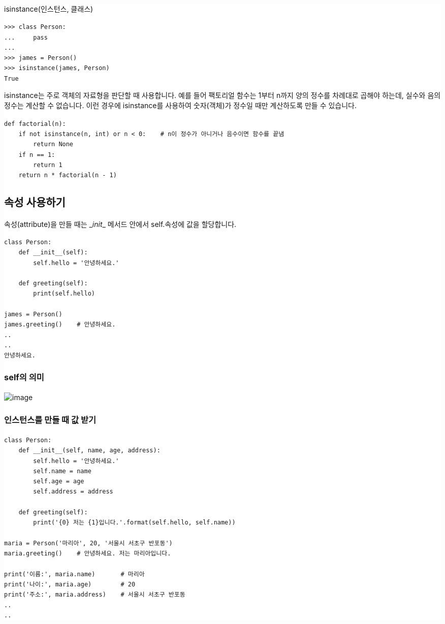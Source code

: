 isinstance(인스턴스, 클래스)
```
>>> class Person:
...     pass
...
>>> james = Person()
>>> isinstance(james, Person)
True
```

isinstance는 주로 객체의 자료형을 판단할 때 사용합니다. 예를 들어 팩토리얼 함수는 1부터 n까지 양의 정수를 차례대로 곱해야 하는데, 실수와 음의 정수는 계산할 수 없습니다. 이런 경우에 isinstance를 사용하여 숫자(객체)가 정수일 때만 계산하도록 만들 수 있습니다.

```
def factorial(n):
    if not isinstance(n, int) or n < 0:    # n이 정수가 아니거나 음수이면 함수를 끝냄
        return None
    if n == 1:
        return 1
    return n * factorial(n - 1)
```

## 속성 사용하기

속성(attribute)을 만들 때는 \__init__ 메서드 안에서 self.속성에 값을 할당합니다.

```
class Person:
    def __init__(self):
        self.hello = '안녕하세요.'
 
    def greeting(self):
        print(self.hello)
 
james = Person()
james.greeting()    # 안녕하세요.
..
..
안녕하세요.
```
### self의 의미

![image](https://user-images.githubusercontent.com/46912607/124544461-1a0aaa80-de62-11eb-9c5c-6e0a37ddf3dc.png)

### 인스턴스를 만들 때 값 받기

```
class Person:
    def __init__(self, name, age, address):
        self.hello = '안녕하세요.'
        self.name = name
        self.age = age
        self.address = address
 
    def greeting(self):
        print('{0} 저는 {1}입니다.'.format(self.hello, self.name))
 
maria = Person('마리아', 20, '서울시 서초구 반포동')
maria.greeting()    # 안녕하세요. 저는 마리아입니다.
 
print('이름:', maria.name)       # 마리아
print('나이:', maria.age)        # 20
print('주소:', maria.address)    # 서울시 서초구 반포동
..
..
```
